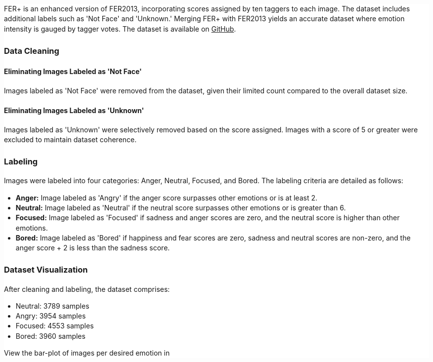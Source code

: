 FER+ is an enhanced version of FER2013, incorporating scores assigned by ten taggers to each image. The dataset includes additional labels such as 'Not Face' and 'Unknown.' Merging FER+ with FER2013 yields an accurate dataset where emotion intensity is gauged by tagger votes. The dataset is available on [GitHub](https://github.com/Microsoft/FERPlus).

### Data Cleaning

#### Eliminating Images Labeled as 'Not Face'

Images labeled as 'Not Face' were removed from the dataset, given their limited count compared to the overall dataset size.

#### Eliminating Images Labeled as 'Unknown'

Images labeled as 'Unknown' were selectively removed based on the score assigned. Images with a score of 5 or greater were excluded to maintain dataset coherence.

### Labeling

Images were labeled into four categories: Anger, Neutral, Focused, and Bored. The labeling criteria are detailed as follows:

- **Anger:** Image labeled as 'Angry' if the anger score surpasses other emotions or is at least 2.
- **Neutral:** Image labeled as 'Neutral' if the neutral score surpasses other emotions or is greater than 6.
- **Focused:** Image labeled as 'Focused' if sadness and anger scores are zero, and the neutral score is higher than other emotions.
- **Bored:** Image labeled as 'Bored' if happiness and fear scores are zero, sadness and neutral scores are non-zero, and the anger score + 2 is less than the sadness score.

### Dataset Visualization

After cleaning and labeling, the dataset comprises:
- Neutral: 3789 samples
- Angry: 3954 samples
- Focused: 4553 samples
- Bored: 3960 samples

View the bar-plot of images per desired emotion in 
